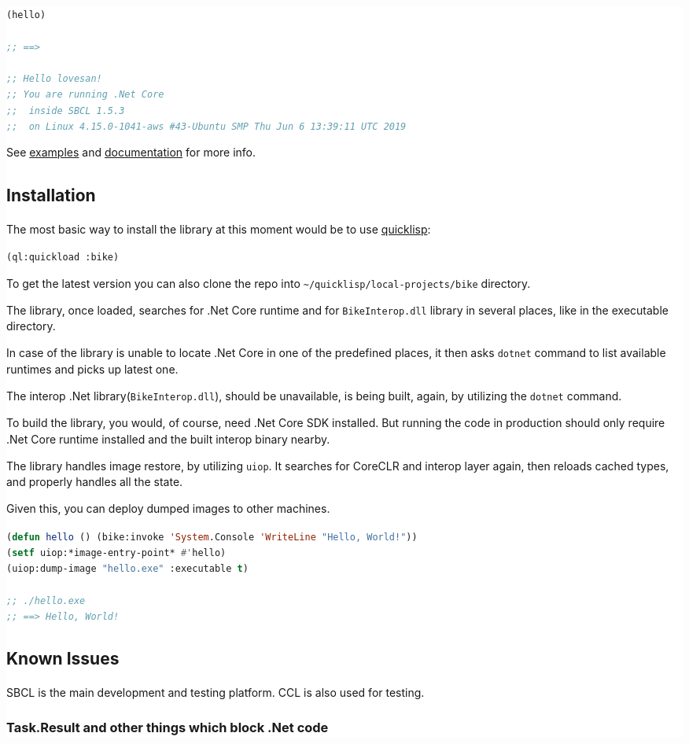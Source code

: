 ````lisp
(hello)

;; ==>

;; Hello lovesan!
;; You are running .Net Core
;;  inside SBCL 1.5.3
;;  on Linux 4.15.0-1041-aws #43-Ubuntu SMP Thu Jun 6 13:39:11 UTC 2019
````

See [examples](examples/) and [documentation](doc/README.md) for more info.

## Installation

The most basic way to install the library at this moment would be to use [quicklisp](https://www.quicklisp.org/):

````lisp
(ql:quickload :bike)
````

To get the latest version you can also clone the repo into ````~/quicklisp/local-projects/bike```` directory.

The library, once loaded, searches for .Net Core runtime and for ````BikeInterop.dll```` library in several places, like in the executable directory.

In case of the library is unable to locate .Net Core in one of the predefined places, it then asks ````dotnet```` command to list available runtimes and picks up latest one.

The interop .Net library(````BikeInterop.dll````), should be unavailable, is being built, again, by utilizing the ````dotnet```` command.

To build the library, you would, of course, need .Net Core SDK installed. But running the code in production should only require .Net Core runtime installed and the built interop binary nearby.

The library handles image restore, by utilizing ````uiop````. It searches for CoreCLR and interop layer again, then reloads cached types, and properly handles all the state.

Given this, you can deploy dumped images to other machines.

````lisp
(defun hello () (bike:invoke 'System.Console 'WriteLine "Hello, World!"))
(setf uiop:*image-entry-point* #'hello)
(uiop:dump-image "hello.exe" :executable t)

;; ./hello.exe
;; ==> Hello, World!
````

## Known Issues

SBCL is the main development and testing platform. CCL is also used for testing.

### Task.Result and other things which block .Net code
